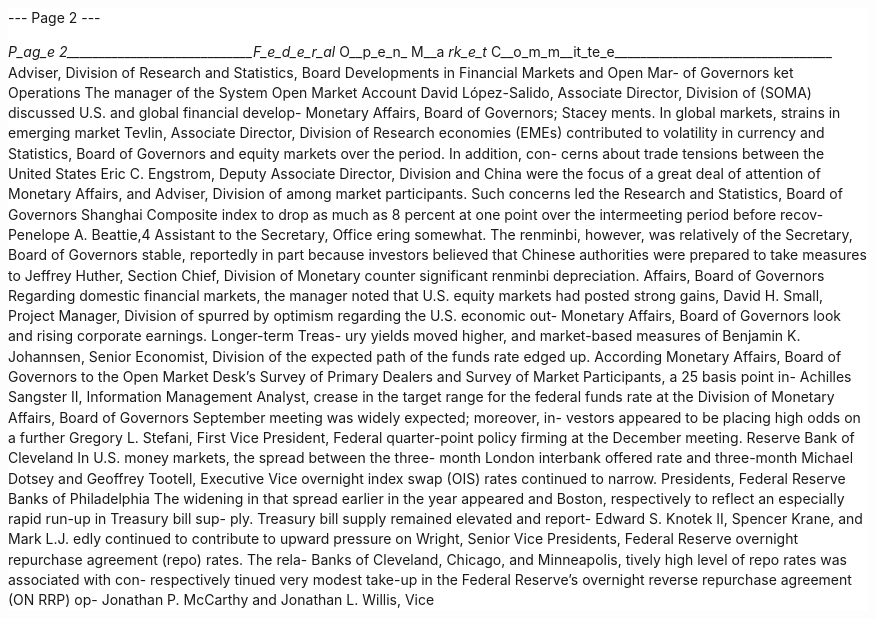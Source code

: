 --- Page 2 ---

_P_ag_e_ _2_____________________________F_e_d_e_r_al_ O__p_e_n_ M__a _rk_e_t_ C__o_m_m__it_te_e__________________________________
Adviser, Division of Research and Statistics, Board Developments in Financial Markets and Open Mar-
of Governors ket Operations
The manager of the System Open Market Account
David López-Salido, Associate Director, Division of (SOMA) discussed U.S. and global financial develop-
Monetary Affairs, Board of Governors; Stacey ments. In global markets, strains in emerging market
Tevlin, Associate Director, Division of Research economies (EMEs) contributed to volatility in currency
and Statistics, Board of Governors and equity markets over the period. In addition, con-
cerns about trade tensions between the United States
Eric C. Engstrom, Deputy Associate Director, Division and China were the focus of a great deal of attention
of Monetary Affairs, and Adviser, Division of among market participants. Such concerns led the
Research and Statistics, Board of Governors Shanghai Composite index to drop as much as 8 percent
at one point over the intermeeting period before recov-
Penelope A. Beattie,4 Assistant to the Secretary, Office ering somewhat. The renminbi, however, was relatively
of the Secretary, Board of Governors stable, reportedly in part because investors believed that
Chinese authorities were prepared to take measures to
Jeffrey Huther, Section Chief, Division of Monetary counter significant renminbi depreciation.
Affairs, Board of Governors
Regarding domestic financial markets, the manager
noted that U.S. equity markets had posted strong gains,
David H. Small, Project Manager, Division of
spurred by optimism regarding the U.S. economic out-
Monetary Affairs, Board of Governors
look and rising corporate earnings. Longer-term Treas-
ury yields moved higher, and market-based measures of
Benjamin K. Johannsen, Senior Economist, Division of
the expected path of the funds rate edged up. According
Monetary Affairs, Board of Governors
to the Open Market Desk’s Survey of Primary Dealers
and Survey of Market Participants, a 25 basis point in-
Achilles Sangster II, Information Management Analyst,
crease in the target range for the federal funds rate at the
Division of Monetary Affairs, Board of Governors
September meeting was widely expected; moreover, in-
vestors appeared to be placing high odds on a further
Gregory L. Stefani, First Vice President, Federal
quarter-point policy firming at the December meeting.
Reserve Bank of Cleveland
In U.S. money markets, the spread between the three-
month London interbank offered rate and three-month
Michael Dotsey and Geoffrey Tootell, Executive Vice
overnight index swap (OIS) rates continued to narrow.
Presidents, Federal Reserve Banks of Philadelphia
The widening in that spread earlier in the year appeared
and Boston, respectively
to reflect an especially rapid run-up in Treasury bill sup-
ply. Treasury bill supply remained elevated and report-
Edward S. Knotek II, Spencer Krane, and Mark L.J.
edly continued to contribute to upward pressure on
Wright, Senior Vice Presidents, Federal Reserve
overnight repurchase agreement (repo) rates. The rela-
Banks of Cleveland, Chicago, and Minneapolis,
tively high level of repo rates was associated with con-
respectively
tinued very modest take-up in the Federal Reserve’s
overnight reverse repurchase agreement (ON RRP) op-
Jonathan P. McCarthy and Jonathan L. Willis, Vice